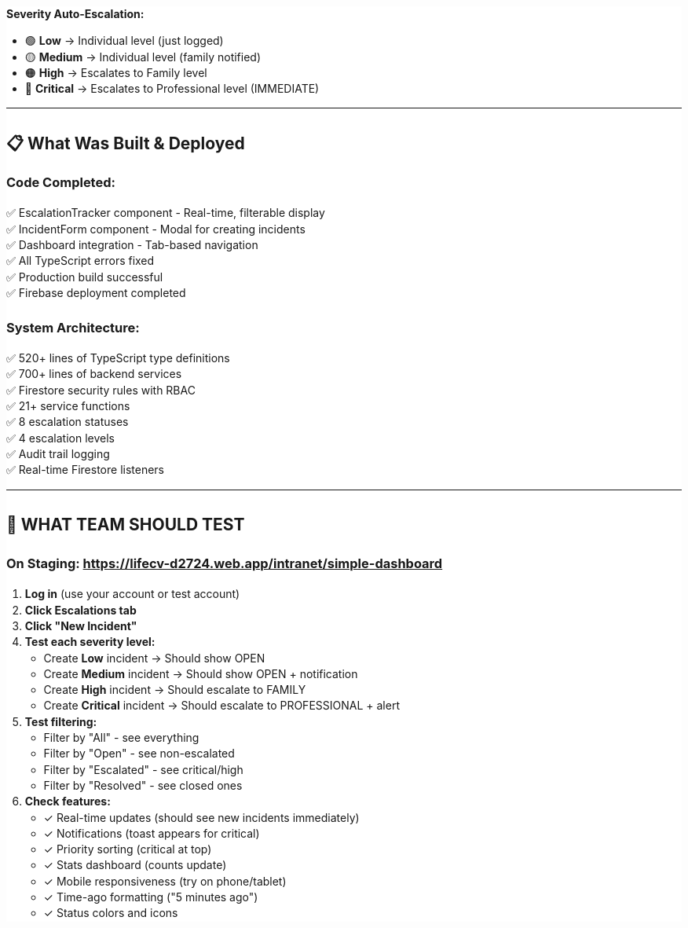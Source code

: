 **Severity Auto-Escalation:**
- 🟢 **Low** → Individual level (just logged)
- 🟡 **Medium** → Individual level (family notified)
- 🟠 **High** → Escalates to Family level
- 🔴 **Critical** → Escalates to Professional level (IMMEDIATE)

---

## 📋 What Was Built & Deployed

### Code Completed:
✅ EscalationTracker component - Real-time, filterable display  
✅ IncidentForm component - Modal for creating incidents  
✅ Dashboard integration - Tab-based navigation  
✅ All TypeScript errors fixed  
✅ Production build successful  
✅ Firebase deployment completed  

### System Architecture:
✅ 520+ lines of TypeScript type definitions  
✅ 700+ lines of backend services  
✅ Firestore security rules with RBAC  
✅ 21+ service functions  
✅ 8 escalation statuses  
✅ 4 escalation levels  
✅ Audit trail logging  
✅ Real-time Firestore listeners  

---

## 🧪 WHAT TEAM SHOULD TEST

### On Staging: https://lifecv-d2724.web.app/intranet/simple-dashboard

1. **Log in** (use your account or test account)
2. **Click Escalations tab**
3. **Click "New Incident"**
4. **Test each severity level:**
   - Create **Low** incident → Should show OPEN
   - Create **Medium** incident → Should show OPEN + notification
   - Create **High** incident → Should escalate to FAMILY
   - Create **Critical** incident → Should escalate to PROFESSIONAL + alert
5. **Test filtering:**
   - Filter by "All" - see everything
   - Filter by "Open" - see non-escalated
   - Filter by "Escalated" - see critical/high
   - Filter by "Resolved" - see closed ones
6. **Check features:**
   - ✓ Real-time updates (should see new incidents immediately)
   - ✓ Notifications (toast appears for critical)
   - ✓ Priority sorting (critical at top)
   - ✓ Stats dashboard (counts update)
   - ✓ Mobile responsiveness (try on phone/tablet)
   - ✓ Time-ago formatting ("5 minutes ago")
   - ✓ Status colors and icons
